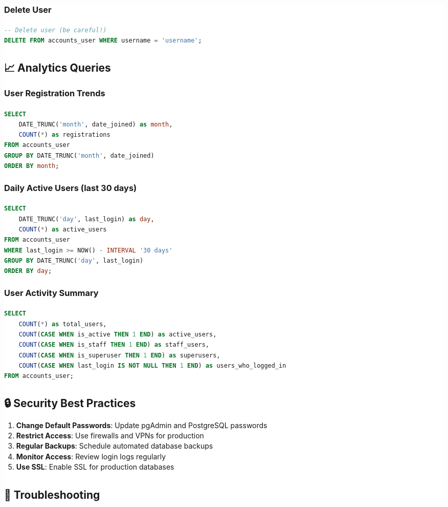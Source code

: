### Delete User
```sql
-- Delete user (be careful!)
DELETE FROM accounts_user WHERE username = 'username';
```

## 📈 Analytics Queries

### User Registration Trends
```sql
SELECT 
    DATE_TRUNC('month', date_joined) as month,
    COUNT(*) as registrations
FROM accounts_user
GROUP BY DATE_TRUNC('month', date_joined)
ORDER BY month;
```

### Daily Active Users (last 30 days)
```sql
SELECT 
    DATE_TRUNC('day', last_login) as day,
    COUNT(*) as active_users
FROM accounts_user
WHERE last_login >= NOW() - INTERVAL '30 days'
GROUP BY DATE_TRUNC('day', last_login)
ORDER BY day;
```

### User Activity Summary
```sql
SELECT 
    COUNT(*) as total_users,
    COUNT(CASE WHEN is_active THEN 1 END) as active_users,
    COUNT(CASE WHEN is_staff THEN 1 END) as staff_users,
    COUNT(CASE WHEN is_superuser THEN 1 END) as superusers,
    COUNT(CASE WHEN last_login IS NOT NULL THEN 1 END) as users_who_logged_in
FROM accounts_user;
```

## 🔒 Security Best Practices

1. **Change Default Passwords**: Update pgAdmin and PostgreSQL passwords
2. **Restrict Access**: Use firewalls and VPNs for production
3. **Regular Backups**: Schedule automated database backups
4. **Monitor Access**: Review login logs regularly
5. **Use SSL**: Enable SSL for production databases

## 🐛 Troubleshooting
